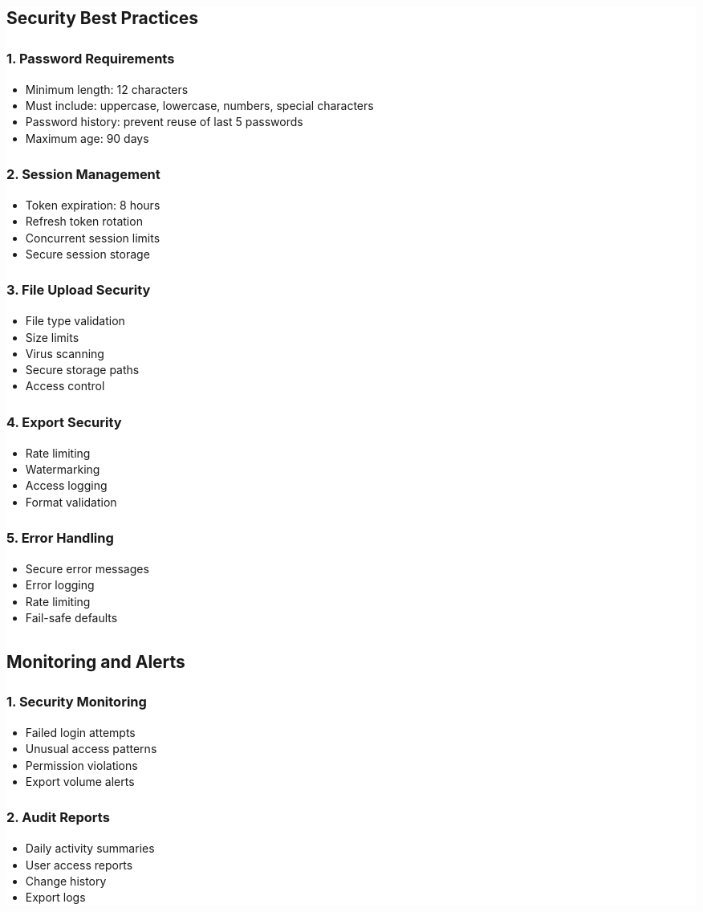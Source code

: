 ```sql
```

## Security Best Practices

### 1. Password Requirements
- Minimum length: 12 characters
- Must include: uppercase, lowercase, numbers, special characters
- Password history: prevent reuse of last 5 passwords
- Maximum age: 90 days

### 2. Session Management
- Token expiration: 8 hours
- Refresh token rotation
- Concurrent session limits
- Secure session storage

### 3. File Upload Security
- File type validation
- Size limits
- Virus scanning
- Secure storage paths
- Access control

### 4. Export Security
- Rate limiting
- Watermarking
- Access logging
- Format validation

### 5. Error Handling
- Secure error messages
- Error logging
- Rate limiting
- Fail-safe defaults

## Monitoring and Alerts

### 1. Security Monitoring
- Failed login attempts
- Unusual access patterns
- Permission violations
- Export volume alerts

### 2. Audit Reports
- Daily activity summaries
- User access reports
- Change history
- Export logs
